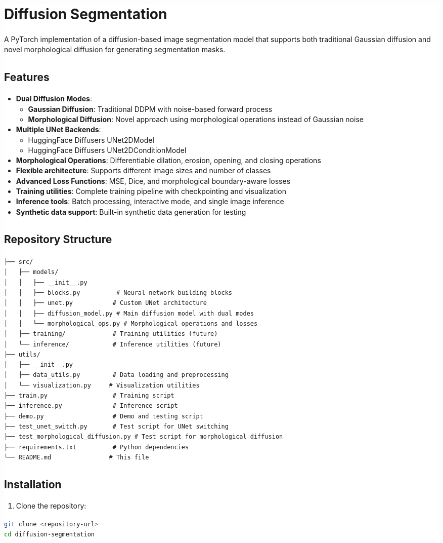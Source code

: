 # Diffusion Segmentation

A PyTorch implementation of a diffusion-based image segmentation model that supports both traditional Gaussian diffusion and novel morphological diffusion for generating segmentation masks.

## Features

- **Dual Diffusion Modes**: 
  - **Gaussian Diffusion**: Traditional DDPM with noise-based forward process
  - **Morphological Diffusion**: Novel approach using morphological operations instead of Gaussian noise
- **Multiple UNet Backends**: 
  - HuggingFace Diffusers UNet2DModel
  - HuggingFace Diffusers UNet2DConditionModel
- **Morphological Operations**: Differentiable dilation, erosion, opening, and closing operations
- **Flexible architecture**: Supports different image sizes and number of classes
- **Advanced Loss Functions**: MSE, Dice, and morphological boundary-aware losses
- **Training utilities**: Complete training pipeline with checkpointing and visualization
- **Inference tools**: Batch processing, interactive mode, and single image inference
- **Synthetic data support**: Built-in synthetic data generation for testing

## Repository Structure

```
├── src/
│   ├── models/
│   │   ├── __init__.py
│   │   ├── blocks.py          # Neural network building blocks
│   │   ├── unet.py           # Custom UNet architecture
│   │   ├── diffusion_model.py # Main diffusion model with dual modes
│   │   └── morphological_ops.py # Morphological operations and losses
│   ├── training/             # Training utilities (future)
│   └── inference/            # Inference utilities (future)
├── utils/
│   ├── __init__.py
│   ├── data_utils.py         # Data loading and preprocessing
│   └── visualization.py     # Visualization utilities
├── train.py                  # Training script
├── inference.py              # Inference script
├── demo.py                   # Demo and testing script
├── test_unet_switch.py       # Test script for UNet switching
├── test_morphological_diffusion.py # Test script for morphological diffusion
├── requirements.txt          # Python dependencies
└── README.md                # This file
```

## Installation

1. Clone the repository:
```bash
git clone <repository-url>
cd diffusion-segmentation
```
